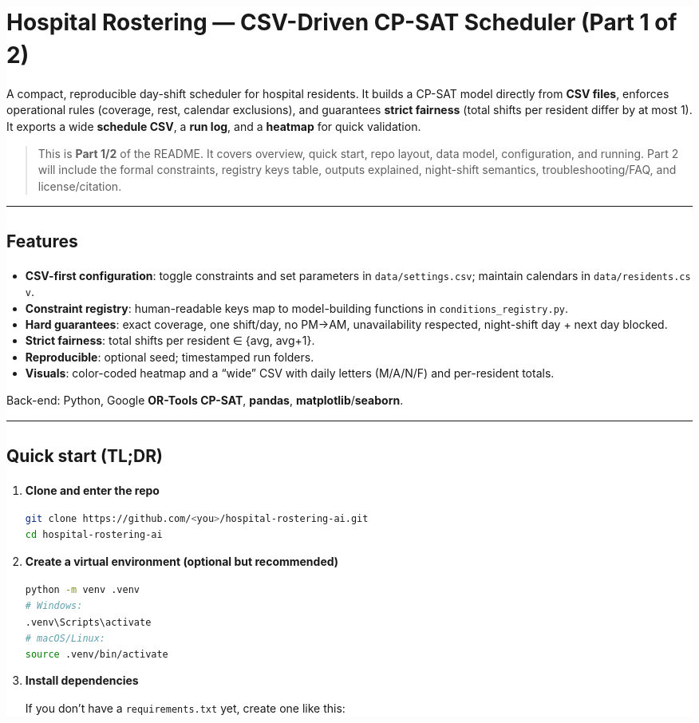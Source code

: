 # Hospital Rostering — CSV-Driven CP-SAT Scheduler (Part 1 of 2)

A compact, reproducible day-shift scheduler for hospital residents. It builds a CP-SAT model directly from **CSV files**, enforces operational rules (coverage, rest, calendar exclusions), and guarantees **strict fairness** (total shifts per resident differ by at most 1). It exports a wide **schedule CSV**, a **run log**, and a **heatmap** for quick validation.

> This is **Part 1/2** of the README. It covers overview, quick start, repo layout, data model, configuration, and running. Part 2 will include the formal constraints, registry keys table, outputs explained, night-shift semantics, troubleshooting/FAQ, and license/citation.


---

## Features

- **CSV-first configuration**: toggle constraints and set parameters in `data/settings.csv`; maintain calendars in `data/residents.csv`.
- **Constraint registry**: human-readable keys map to model-building functions in `conditions_registry.py`.
- **Hard guarantees**: exact coverage, one shift/day, no PM→AM, unavailability respected, night-shift day + next day blocked.
- **Strict fairness**: total shifts per resident ∈ {avg, avg+1}.
- **Reproducible**: optional seed; timestamped run folders.
- **Visuals**: color-coded heatmap and a “wide” CSV with daily letters (M/A/N/F) and per-resident totals.

Back-end: Python, Google **OR-Tools CP-SAT**, **pandas**, **matplotlib**/**seaborn**.


---

## Quick start (TL;DR)

1) **Clone and enter the repo**
   
   ~~~bash
   git clone https://github.com/<you>/hospital-rostering-ai.git
   cd hospital-rostering-ai
   ~~~

2) **Create a virtual environment (optional but recommended)**
   
   ~~~bash
   python -m venv .venv
   # Windows:
   .venv\Scripts\activate
   # macOS/Linux:
   source .venv/bin/activate
   ~~~

3) **Install dependencies**

   If you don’t have a `requirements.txt` yet, create one like this:

